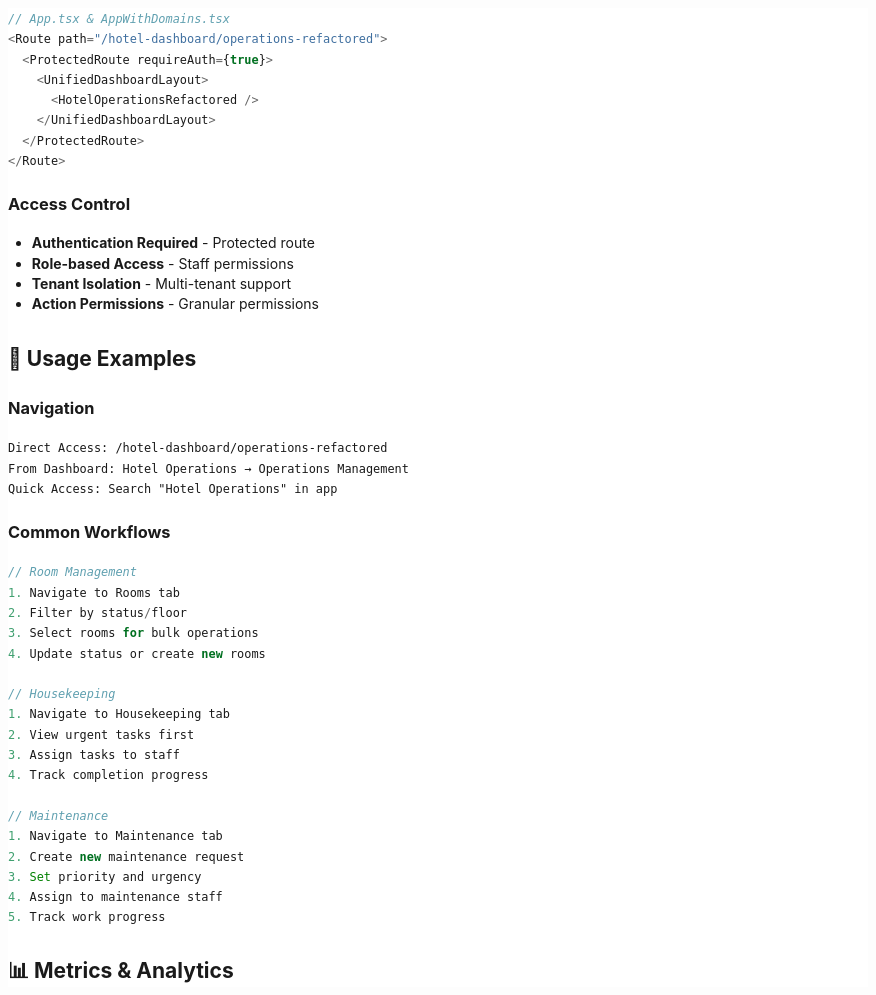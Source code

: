 ```typescript
// App.tsx & AppWithDomains.tsx
<Route path="/hotel-dashboard/operations-refactored">
  <ProtectedRoute requireAuth={true}>
    <UnifiedDashboardLayout>
      <HotelOperationsRefactored />
    </UnifiedDashboardLayout>
  </ProtectedRoute>
</Route>
```

### **Access Control**

- **Authentication Required** - Protected route
- **Role-based Access** - Staff permissions
- **Tenant Isolation** - Multi-tenant support
- **Action Permissions** - Granular permissions

## 📝 Usage Examples

### **Navigation**

```
Direct Access: /hotel-dashboard/operations-refactored
From Dashboard: Hotel Operations → Operations Management
Quick Access: Search "Hotel Operations" in app
```

### **Common Workflows**

```typescript
// Room Management
1. Navigate to Rooms tab
2. Filter by status/floor
3. Select rooms for bulk operations
4. Update status or create new rooms

// Housekeeping
1. Navigate to Housekeeping tab
2. View urgent tasks first
3. Assign tasks to staff
4. Track completion progress

// Maintenance
1. Navigate to Maintenance tab
2. Create new maintenance request
3. Set priority and urgency
4. Assign to maintenance staff
5. Track work progress
```

## 📊 Metrics & Analytics
